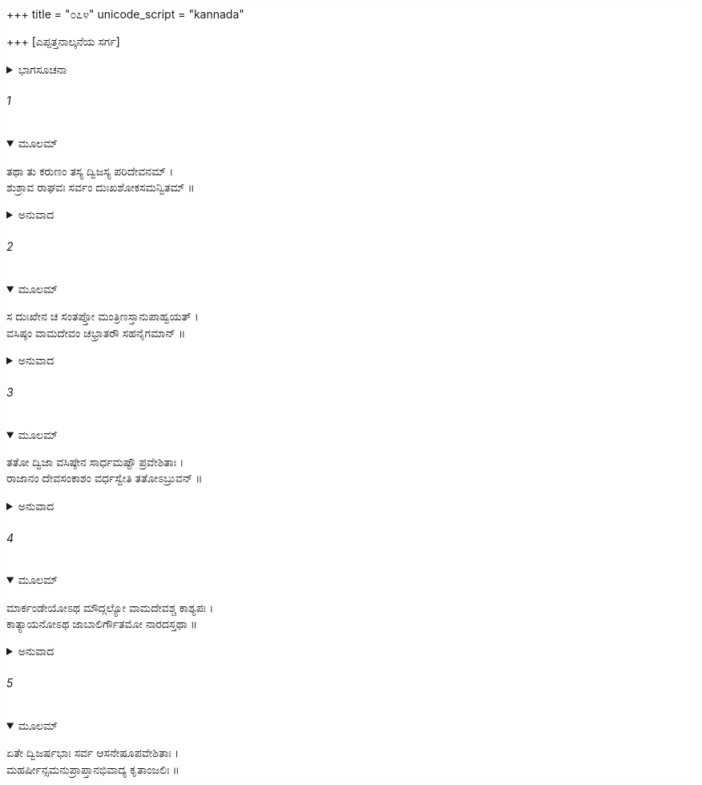 +++
title = "೦೭೪"
unicode_script = "kannada"

+++
[ಎಪ್ಪತ್ತನಾಲ್ಕನೆಯ ಸರ್ಗ]



<details><summary>ಭಾಗಸೂಚನಾ</summary></details>

###### 1


<details open><summary>ಮೂಲಮ್</summary>

ತಥಾ ತು ಕರುಣಂ ತಸ್ಯ ದ್ವಿಜಸ್ಯ ಪರಿದೇವನಮ್ ।  
ಶುಶ್ರಾವ ರಾಘವಃ ಸರ್ವಂ ದುಃಖಶೋಕಸಮನ್ವಿತಮ್ ॥
</details>

<details><summary>ಅನುವಾದ</summary></details>

###### 2


<details open><summary>ಮೂಲಮ್</summary>

ಸ ದುಃಖೇನ ಚ ಸಂತಪ್ತೋ ಮಂತ್ರಿಣಸ್ತಾನುಪಾಹ್ವಯತ್ ।  
ವಸಿಷ್ಠಂ ವಾಮದೇವಂ ಚಭ್ರಾತರೌ ಸಹನೈಗಮಾನ್ ॥
</details>

<details><summary>ಅನುವಾದ</summary></details>

###### 3


<details open><summary>ಮೂಲಮ್</summary>

ತತೋ ದ್ವಿಜಾ ವಸಿಷ್ಠೇನ ಸಾರ್ಧಮಷ್ಟೌ ಪ್ರವೇಶಿತಾಃ ।  
ರಾಜಾನಂ ದೇವಸಂಕಾಶಂ ವರ್ಧಸ್ವೇತಿ ತತೋಽಬ್ರುವನ್ ॥
</details>

<details><summary>ಅನುವಾದ</summary></details>

###### 4


<details open><summary>ಮೂಲಮ್</summary>

ಮಾರ್ಕಂಡೇಯೋಽಥ ಮೌದ್ಗಲ್ಯೋ ವಾಮದೇವಶ್ಚ ಕಾಶ್ಯಪಃ ।  
ಕಾತ್ಯಾಯನೋಽಥ ಜಾಬಾಲಿರ್ಗೌತಮೋ ನಾರದಸ್ತಥಾ ॥
</details>

<details><summary>ಅನುವಾದ</summary></details>

###### 5


<details open><summary>ಮೂಲಮ್</summary>

ಏತೇ ದ್ವಿಜರ್ಷಭಾಃ ಸರ್ವ ಆಸನೇಷೂಪವೇಶಿತಾಃ ।  
ಮಹರ್ಷೀನ್ಸಮನುಪ್ರಾಪ್ತಾನಭಿವಾದ್ಯ ಕೃತಾಂಜಲಿಃ ॥
</details>

